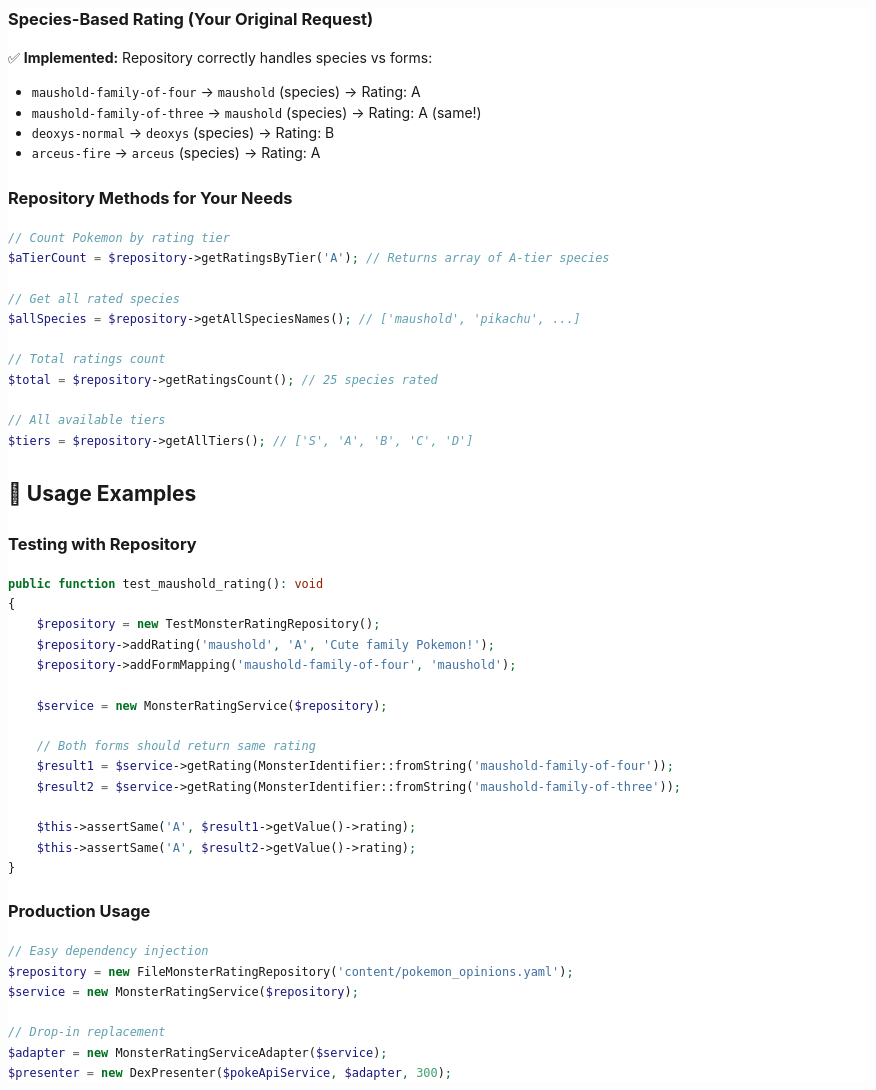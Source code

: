 ### **Species-Based Rating** (Your Original Request)
✅ **Implemented:** Repository correctly handles species vs forms:
- `maushold-family-of-four` → `maushold` (species) → Rating: A
- `maushold-family-of-three` → `maushold` (species) → Rating: A (same!)
- `deoxys-normal` → `deoxys` (species) → Rating: B
- `arceus-fire` → `arceus` (species) → Rating: A

### **Repository Methods for Your Needs**
```php
// Count Pokemon by rating tier
$aTierCount = $repository->getRatingsByTier('A'); // Returns array of A-tier species

// Get all rated species
$allSpecies = $repository->getAllSpeciesNames(); // ['maushold', 'pikachu', ...]

// Total ratings count
$total = $repository->getRatingsCount(); // 25 species rated

// All available tiers
$tiers = $repository->getAllTiers(); // ['S', 'A', 'B', 'C', 'D']
```

## 🚀 **Usage Examples**

### **Testing with Repository**
```php
public function test_maushold_rating(): void
{
    $repository = new TestMonsterRatingRepository();
    $repository->addRating('maushold', 'A', 'Cute family Pokemon!');
    $repository->addFormMapping('maushold-family-of-four', 'maushold');

    $service = new MonsterRatingService($repository);

    // Both forms should return same rating
    $result1 = $service->getRating(MonsterIdentifier::fromString('maushold-family-of-four'));
    $result2 = $service->getRating(MonsterIdentifier::fromString('maushold-family-of-three'));

    $this->assertSame('A', $result1->getValue()->rating);
    $this->assertSame('A', $result2->getValue()->rating);
}
```

### **Production Usage**
```php
// Easy dependency injection
$repository = new FileMonsterRatingRepository('content/pokemon_opinions.yaml');
$service = new MonsterRatingService($repository);

// Drop-in replacement
$adapter = new MonsterRatingServiceAdapter($service);
$presenter = new DexPresenter($pokeApiService, $adapter, 300);
```

